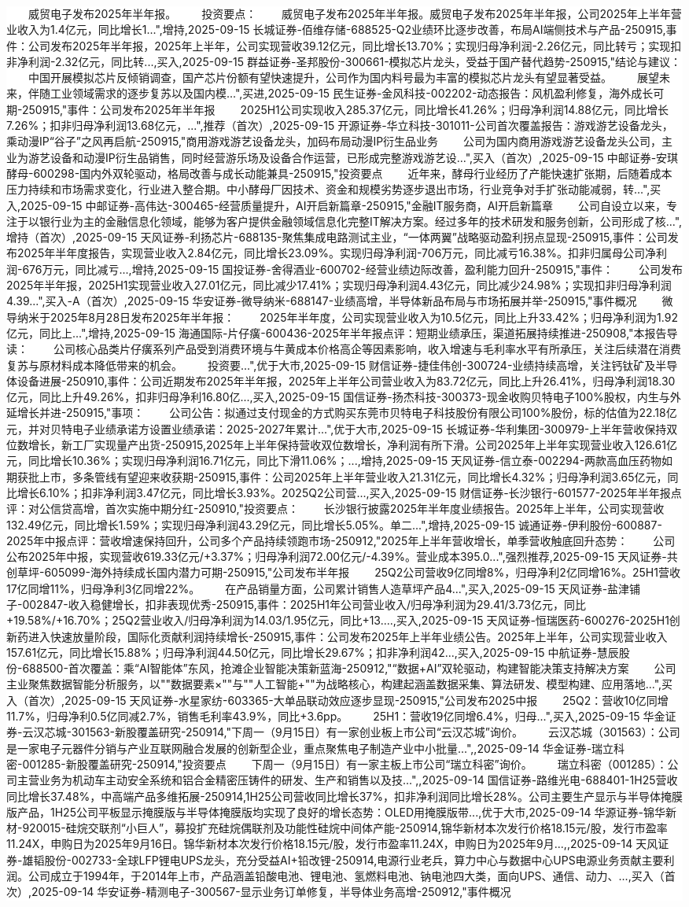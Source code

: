 　　威贸电子发布2025年半年报。
　　投资要点：
　　威贸电子发布2025年半年报。威贸电子发布2025年半年报，公司2025年上半年营业收入为1.4亿元，同比增长1...",增持,2025-09-15
长城证券-佰维存储-688525-Q2业绩环比逐步改善，布局AI端侧技术与产品-250915,事件：公司发布2025年半年报，2025年上半年，公司实现营收39.12亿元，同比增长13.70%；实现归母净利润-2.26亿元，同比转亏；实现扣非净利润-2.32亿元，同比转...,买入,2025-09-15
群益证券-圣邦股份-300661-模拟芯片龙头，受益于国产替代趋势-250915,"结论与建议：
　　中国开展模拟芯片反倾销调查，国产芯片份额有望快速提升，公司作为国内料号最为丰富的模拟芯片龙头有望显著受益。
　　展望未来，伴随工业领域需求的逐步复苏以及国内模...",买进,2025-09-15
民生证券-金风科技-002202-动态报告：风机盈利修复，海外成长可期-250915,"事件：公司发布2025年半年报
　　2025H1公司实现收入285.37亿元，同比增长41.26%；归母净利润14.88亿元，同比增长7.26%；扣非归母净利润13.68亿元，...",推荐（首次）,2025-09-15
开源证券-华立科技-301011-公司首次覆盖报告：游戏游艺设备龙头，乘动漫IP“谷子”之风再启航-250915,"商用游戏游艺设备龙头，加码布局动漫IP衍生品业务
　　公司为国内商用游戏游艺设备龙头公司，主业为游艺设备和动漫IP衍生品销售，同时经营游乐场及设备合作运营，已形成完整游戏游艺设...",买入（首次）,2025-09-15
中邮证券-安琪酵母-600298-国内外双轮驱动，格局改善与成长动能兼具-250915,"投资要点
　　近年来，酵母行业经历了产能快速扩张期，后随着成本压力持续和市场需求变化，行业进入整合期。中小酵母厂因技术、资金和规模劣势逐步退出市场，行业竞争对手扩张动能减弱，转...",买入,2025-09-15
中邮证券-高伟达-300465-经营质量提升，AI开启新篇章-250915,"金融IT服务商，AI开启新篇章
　　公司自设立以来，专注于以银行业为主的金融信息化领域，能够为客户提供金融领域信息化完整IT解决方案。经过多年的技术研发和服务创新，公司形成了核...",增持（首次）,2025-09-15
天风证券-利扬芯片-688135-聚焦集成电路测试主业，“一体两翼”战略驱动盈利拐点显现-250915,事件：公司发布2025年半年度报告，实现营业收入2.84亿元，同比增长23.09%。实现归母净利润-706万元，同比减亏16.38%。扣非归属母公司净利润-676万元，同比减亏...,增持,2025-09-15
国投证券-舍得酒业-600702-经营业绩边际改善，盈利能力回升-250915,"事件：
　　公司发布2025年半年报，2025H1实现营业收入27.01亿元，同比减少17.41%；实现归母净利润4.43亿元，同比减少24.98%；实现扣非归母净利润4.39...",买入-A（首次）,2025-09-15
华安证券-微导纳米-688147-业绩高增，半导体新品布局与市场拓展并举-250915,"事件概况
　　微导纳米于2025年8月28日发布2025年半年报：
　　2025年半年度，公司实现营业收入为10.5亿元，同比上升33.42%；归母净利润为1.92亿元，同比上...",增持,2025-09-15
海通国际-片仔癀-600436-2025年半年报点评：短期业绩承压，渠道拓展持续推进-250908,"本报告导读：
　　公司核心品类片仔癀系列产品受到消费环境与牛黄成本价格高企等因素影响，收入增速与毛利率水平有所承压，关注后续潜在消费复苏与原材料成本降低带来的机会。
　　投资要...",优于大市,2025-09-15
财信证券-捷佳伟创-300724-业绩持续高增，关注钙钛矿及半导体设备进展-250910,事件：公司近期发布2025年半年报，2025年上半年公司营业收入为83.72亿元，同比上升26.41%，归母净利润18.30亿元，同比上升49.26%，扣非归母净利16.80亿...,买入,2025-09-15
国信证券-扬杰科技-300373-现金收购贝特电子100%股权，内生与外延增长并进-250915,"事项：
　　公司公告：拟通过支付现金的方式购买东莞市贝特电子科技股份有限公司100%股份，标的估值为22.18亿元，并对贝特电子业绩承诺方设置业绩承诺：2025-2027年累计...",优于大市,2025-09-15
长城证券-华利集团-300979-上半年营收保持双位数增长，新工厂实现量产出货-250915,2025年上半年保持营收双位数增长，净利润有所下滑。公司2025年上半年实现营业收入126.61亿元，同比增长10.36%；实现归母净利润16.71亿元，同比下滑11.06%；...,增持,2025-09-15
天风证券-信立泰-002294-两款高血压药物如期获批上市，多条管线有望迎来收获期-250915,事件：公司2025年上半年营业收入21.31亿元，同比增长4.32%；归母净利润3.65亿元，同比增长6.10%；扣非净利润3.47亿元，同比增长3.93%。2025Q2公司营...,买入,2025-09-15
财信证券-长沙银行-601577-2025年半年报点评：对公信贷高增，首次实施中期分红-250910,"投资要点：
　　长沙银行披露2025年半年度业绩报告。2025年上半年，公司实现营收132.49亿元，同比增长1.59%；实现归母净利润43.29亿元，同比增长5.05%。单二...",增持,2025-09-15
诚通证券-伊利股份-600887-2025年中报点评：营收增速保持回升，公司多个产品持续领跑市场-250912,"2025年上半年营收增长，单季营收触底回升态势：
　　公司公布2025年中报，实现营收619.33亿元/+3.37%；归母净利润72.00亿元/-4.39%。营业成本395.0...",强烈推荐,2025-09-15
天风证券-共创草坪-605099-海外持续成长国内潜力可期-250915,"公司发布半年报
　　25Q2公司营收9亿同增8%，归母净利2亿同增16%。25H1营收17亿同增11%，归母净利3亿同增22%。
　　在产品销量方面，公司累计销售人造草坪产品4...",买入,2025-09-15
天风证券-盐津铺子-002847-收入稳健增长，扣非表现优秀-250915,事件：2025H1年公司营业收入/归母净利润为29.41/3.73亿元，同比+19.58%/+16.70%；25Q2营业收入/归母净利润为14.03/1.95亿元，同比+13....,买入,2025-09-15
天风证券-恒瑞医药-600276-2025H1创新药进入快速放量阶段，国际化贡献利润持续增长-250915,事件：公司发布2025年上半年业绩公告。2025年上半年，公司实现营业收入157.61亿元，同比增长15.88%；归母净利润44.50亿元，同比增长29.67%；扣非净利润42...,买入,2025-09-15
中航证券-慧辰股份-688500-首次覆盖：乘“AI智能体”东风，抢滩企业智能决策新蓝海-250912,"“数据+AI”双轮驱动，构建智能决策支持解决方案
　　公司主业聚焦数据智能分析服务，以""数据要素×""与""人工智能+""为战略核心，构建起涵盖数据采集、算法研发、模型构建、应用落地...",买入（首次）,2025-09-15
天风证券-水星家纺-603365-大单品联动效应逐步显现-250915,"公司发布2025中报
　　25Q2：营收10亿同增11.7%，归母净利0.5亿同减2.7%，销售毛利率43.9%，同比+3.6pp。
　　25H1：营收19亿同增6.4%，归母...",买入,2025-09-15
华金证券-云汉芯城-301563-新股覆盖研究-250914,"下周一（9月15日）有一家创业板上市公司“云汉芯城”询价。
　　云汉芯城（301563）：公司是一家电子元器件分销与产业互联网融合发展的创新型企业，重点聚焦电子制造产业中小批量...",,2025-09-14
华金证券-瑞立科密-001285-新股覆盖研究-250914,"投资要点
　　下周一（9月15日）有一家主板上市公司“瑞立科密”询价。
　　瑞立科密（001285）：公司主营业务为机动车主动安全系统和铝合金精密压铸件的研发、生产和销售以及技...",,2025-09-14
国信证券-路维光电-688401-1H25营收同比增长37.48%，中高端产品多维拓展-250914,1H25公司营收同比增长37%，扣非净利润同比增长28%。公司主要生产显示与半导体掩膜版产品，1H25公司平板显示掩膜版与半导体掩膜版均实现了良好的增长态势：OLED用掩膜版带...,优于大市,2025-09-14
华源证券-锦华新材-920015-硅烷交联剂“小巨人”，募投扩充硅烷偶联剂及功能性硅烷中间体产能-250914,锦华新材本次发行价格18.15元/股，发行市盈率11.24X，申购日为2025年9月16日。锦华新材本次发行价格18.15元/股，发行市盈率11.24X，申购日为2025年9月...,,2025-09-14
天风证券-雄韬股份-002733-全球LFP锂电UPS龙头，充分受益AI+铅改锂-250914,电源行业老兵，算力中心与数据中心UPS电源业务贡献主要利润。公司成立于1994年，于2014年上市，产品涵盖铅酸电池、锂电池、氢燃料电池、钠电池四大类，面向UPS、通信、动力、...,买入（首次）,2025-09-14
华安证券-精测电子-300567-显示业务订单修复，半导体业务高增-250912,"事件概况